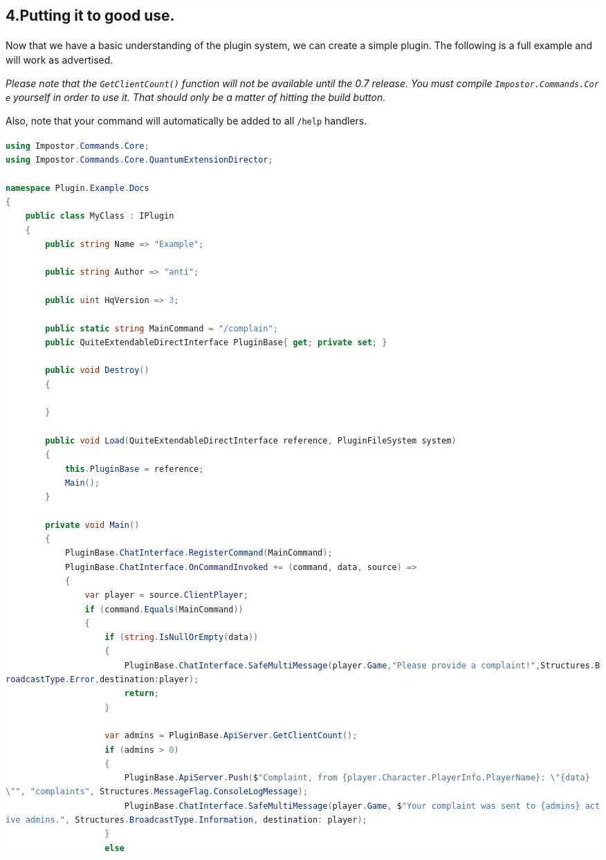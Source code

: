 

## 4.Putting it to good use.

Now that we have a basic understanding of the plugin system, we can create a simple plugin. The following is a full example and will work as advertised.

_Please note that the `GetClientCount()` function will not be available until the 0.7 release. You must compile `Impostor.Commands.Core` yourself in order to use it. That should only be a matter of hitting the build button._

Also, note that your command will automatically be added to all `/help` handlers.

```c#
using Impostor.Commands.Core;
using Impostor.Commands.Core.QuantumExtensionDirector;

namespace Plugin.Example.Docs
{
    public class MyClass : IPlugin
    {
        public string Name => "Example";

        public string Author => "anti";

        public uint HqVersion => 3;
        
        public static string MainCommand = "/complain";
        public QuiteExtendableDirectInterface PluginBase{ get; private set; }
        
        public void Destroy()
        {
            
        }

        public void Load(QuiteExtendableDirectInterface reference, PluginFileSystem system)
        {
            this.PluginBase = reference;
            Main();
        }

        private void Main()
        {
            PluginBase.ChatInterface.RegisterCommand(MainCommand);
            PluginBase.ChatInterface.OnCommandInvoked += (command, data, source) =>
            {
                var player = source.ClientPlayer;
                if (command.Equals(MainCommand))
                {
                    if (string.IsNullOrEmpty(data))
                    {
                        PluginBase.ChatInterface.SafeMultiMessage(player.Game,"Please provide a complaint!",Structures.BroadcastType.Error,destination:player);
                        return;
                    }

                    var admins = PluginBase.ApiServer.GetClientCount();
                    if (admins > 0)
                    {
                        PluginBase.ApiServer.Push($"Complaint, from {player.Character.PlayerInfo.PlayerName}: \"{data}\"", "complaints", Structures.MessageFlag.ConsoleLogMessage);
                        PluginBase.ChatInterface.SafeMultiMessage(player.Game, $"Your complaint was sent to {admins} active admins.", Structures.BroadcastType.Information, destination: player);
                    }
                    else
```